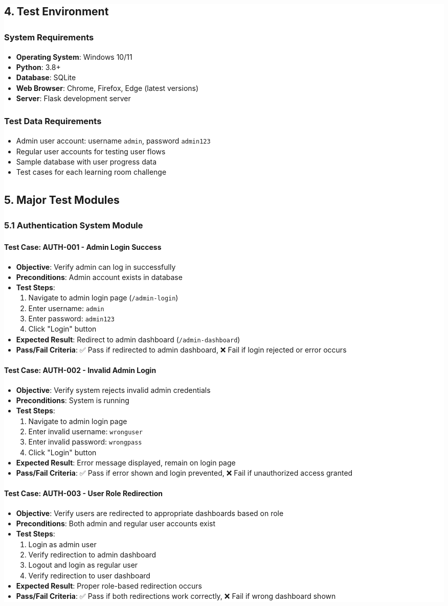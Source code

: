 ## 4. Test Environment

### System Requirements
- **Operating System**: Windows 10/11
- **Python**: 3.8+
- **Database**: SQLite
- **Web Browser**: Chrome, Firefox, Edge (latest versions)
- **Server**: Flask development server

### Test Data Requirements
- Admin user account: username `admin`, password `admin123`
- Regular user accounts for testing user flows
- Sample database with user progress data
- Test cases for each learning room challenge

## 5. Major Test Modules

### 5.1 Authentication System Module

#### Test Case: AUTH-001 - Admin Login Success
- **Objective**: Verify admin can log in successfully
- **Preconditions**: Admin account exists in database
- **Test Steps**:
  1. Navigate to admin login page (`/admin-login`)
  2. Enter username: `admin`
  3. Enter password: `admin123`
  4. Click "Login" button
- **Expected Result**: Redirect to admin dashboard (`/admin-dashboard`)
- **Pass/Fail Criteria**: ✅ Pass if redirected to admin dashboard, ❌ Fail if login rejected or error occurs

#### Test Case: AUTH-002 - Invalid Admin Login
- **Objective**: Verify system rejects invalid admin credentials
- **Preconditions**: System is running
- **Test Steps**:
  1. Navigate to admin login page
  2. Enter invalid username: `wronguser`
  3. Enter invalid password: `wrongpass`
  4. Click "Login" button
- **Expected Result**: Error message displayed, remain on login page
- **Pass/Fail Criteria**: ✅ Pass if error shown and login prevented, ❌ Fail if unauthorized access granted

#### Test Case: AUTH-003 - User Role Redirection
- **Objective**: Verify users are redirected to appropriate dashboards based on role
- **Preconditions**: Both admin and regular user accounts exist
- **Test Steps**:
  1. Login as admin user
  2. Verify redirection to admin dashboard
  3. Logout and login as regular user
  4. Verify redirection to user dashboard
- **Expected Result**: Proper role-based redirection occurs
- **Pass/Fail Criteria**: ✅ Pass if both redirections work correctly, ❌ Fail if wrong dashboard shown
